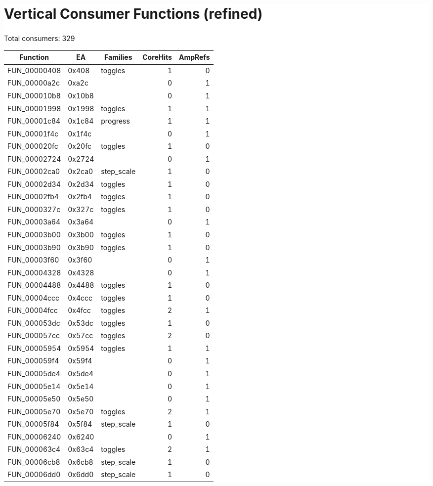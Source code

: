 # Vertical Consumer Functions (refined)

Total consumers: 329

| Function | EA | Families | CoreHits | AmpRefs |
|----------|----|----------|---------:|--------:|
| FUN_00000408 | 0x408 | toggles | 1 | 0 |
| FUN_00000a2c | 0xa2c |  | 0 | 1 |
| FUN_000010b8 | 0x10b8 |  | 0 | 1 |
| FUN_00001998 | 0x1998 | toggles | 1 | 1 |
| FUN_00001c84 | 0x1c84 | progress | 1 | 1 |
| FUN_00001f4c | 0x1f4c |  | 0 | 1 |
| FUN_000020fc | 0x20fc | toggles | 1 | 0 |
| FUN_00002724 | 0x2724 |  | 0 | 1 |
| FUN_00002ca0 | 0x2ca0 | step_scale | 1 | 0 |
| FUN_00002d34 | 0x2d34 | toggles | 1 | 0 |
| FUN_00002fb4 | 0x2fb4 | toggles | 1 | 0 |
| FUN_0000327c | 0x327c | toggles | 1 | 0 |
| FUN_00003a64 | 0x3a64 |  | 0 | 1 |
| FUN_00003b00 | 0x3b00 | toggles | 1 | 0 |
| FUN_00003b90 | 0x3b90 | toggles | 1 | 0 |
| FUN_00003f60 | 0x3f60 |  | 0 | 1 |
| FUN_00004328 | 0x4328 |  | 0 | 1 |
| FUN_00004488 | 0x4488 | toggles | 1 | 0 |
| FUN_00004ccc | 0x4ccc | toggles | 1 | 0 |
| FUN_00004fcc | 0x4fcc | toggles | 2 | 1 |
| FUN_000053dc | 0x53dc | toggles | 1 | 0 |
| FUN_000057cc | 0x57cc | toggles | 2 | 0 |
| FUN_00005954 | 0x5954 | toggles | 1 | 1 |
| FUN_000059f4 | 0x59f4 |  | 0 | 1 |
| FUN_00005de4 | 0x5de4 |  | 0 | 1 |
| FUN_00005e14 | 0x5e14 |  | 0 | 1 |
| FUN_00005e50 | 0x5e50 |  | 0 | 1 |
| FUN_00005e70 | 0x5e70 | toggles | 2 | 1 |
| FUN_00005f84 | 0x5f84 | step_scale | 1 | 0 |
| FUN_00006240 | 0x6240 |  | 0 | 1 |
| FUN_000063c4 | 0x63c4 | toggles | 2 | 1 |
| FUN_00006cb8 | 0x6cb8 | step_scale | 1 | 0 |
| FUN_00006dd0 | 0x6dd0 | step_scale | 1 | 0 |